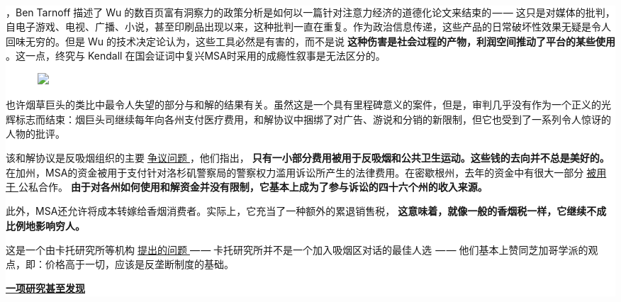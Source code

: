    ，Ben Tarnoff 描述了 Wu 的数百页富有洞察力的政策分析是如何以一篇针对注意力经济的道德化论文来结束的 — — 这只是对媒体的批判，自电子游戏、电视、广播、小说，甚至印刷品出现以来，这种批判一直在重复。作为政治信息传递，这些产品的日常破坏性效果无疑是令人回味无穷的。但是 Wu 的技术决定论认为，这些工具必然是有害的，而不是说
   <strong class="markup--strong markup--p-strong">
    这种伤害是社会过程的产物，利润空间推动了平台的某些使用
   </strong>
   。这一点，终究与 Kendall 在国会证词中复兴MSA时采用的成瘾性叙事是无法区分的。
  </p>
  <figure class="graf graf--figure">
   <img class="graf-image aligncenter jetpack-lazy-image" data-height="1024" data-image-id="0*n39Ec4MA0xWVmkdc.jpeg" data-lazy-src="https://i2.wp.com/cdn-images-1.medium.com/max/1067/0*n39Ec4MA0xWVmkdc.jpeg?w=1100&amp;is-pending-load=1#038;ssl=1" data-recalc-dims="1" data-width="768" src="https://i2.wp.com/cdn-images-1.medium.com/max/1067/0*n39Ec4MA0xWVmkdc.jpeg?w=1100&amp;ssl=1" srcset="data:image/gif;base64,R0lGODlhAQABAIAAAAAAAP///yH5BAEAAAAALAAAAAABAAEAAAIBRAA7"/>
   <noscript>
    <img class="graf-image aligncenter" data-height="1024" data-image-id="0*n39Ec4MA0xWVmkdc.jpeg" data-recalc-dims="1" data-width="768" src="https://i2.wp.com/cdn-images-1.medium.com/max/1067/0*n39Ec4MA0xWVmkdc.jpeg?w=1100&amp;ssl=1"/>
   </noscript>
  </figure>
  <p class="graf graf--p">
   也许烟草巨头的类比中最令人失望的部分与和解的结果有关。虽然这是一个具有里程碑意义的案件，但是，审判几乎没有作为一个正义的光辉标志而结束：烟巨头司继续每年向各州支付医疗费用，和解协议中捆绑了对广告、游说和分销的新限制，但它也受到了一系列令人惊讶的人物的批评。
  </p>
  <p class="graf graf--p">
   该和解协议是反吸烟组织的主要
   <a class="markup--anchor markup--p-anchor" data-href="https://www.healthaffairs.org/doi/full/10.1377/hlthaff.24.1.220" href="https://www.healthaffairs.org/doi/full/10.1377/hlthaff.24.1.220" rel="noopener" target="_blank">
    争议问题
   </a>
   ，他们指出，
   <strong class="markup--strong markup--p-strong">
    只有一小部分费用被用于反吸烟和公共卫生运动。这些钱的去向并不总是美好的。
   </strong>
   在加州，MSA的资金被用于支付针对洛杉矶警察局的警察权力滥用诉讼所产生的法律费用。在密歇根州，去年的资金中有很大一部分
   <a class="markup--anchor markup--p-anchor" data-href="https://www.detroitnews.com/story/opinion/2020/07/01/opinion-defund-corporate-welfare-agency-better-public-health/3284193001/" href="https://www.detroitnews.com/story/opinion/2020/07/01/opinion-defund-corporate-welfare-agency-better-public-health/3284193001/" rel="noopener" target="_blank">
    被用于
   </a>
   公私合作。
   <strong class="markup--strong markup--p-strong">
    由于对各州如何使用和解资金并没有限制，它基本上成为了参与诉讼的四十六个州的收入来源。
   </strong>
  </p>
  <p class="graf graf--p">
   此外，MSA还允许将成本转嫁给香烟消费者。实际上，它充当了一种额外的累退销售税，
   <strong class="markup--strong markup--p-strong">
    这意味着，就像一般的香烟税一样，它继续不成比例地影响穷人。
   </strong>
  </p>
  <p class="graf graf--p">
   这是一个由卡托研究所等机构
   <a class="markup--anchor markup--p-anchor" data-href="https://www.cato.org/publications/policy-analysis/constitutional-antitrust-violations-multistate-tobacco-settlement" href="https://www.cato.org/publications/policy-analysis/constitutional-antitrust-violations-multistate-tobacco-settlement" rel="noopener" target="_blank">
    提出的问题
   </a>
   — — 卡托研究所并不是一个加入吸烟区对话的最佳人选  — — 他们基本上赞同芝加哥学派的观点，即：价格高于一切，应该是反垄断制度的基础。
  </p>
  <p class="graf graf--p">
   <a class="markup--anchor markup--p-anchor" data-href="https://tobaccocontrol.bmj.com/content/13/4/356" href="https://tobaccocontrol.bmj.com/content/13/4/356" rel="noopener" target="_blank">
    <strong class="markup--strong markup--p-strong">
     一项研究甚至发现
    </strong>